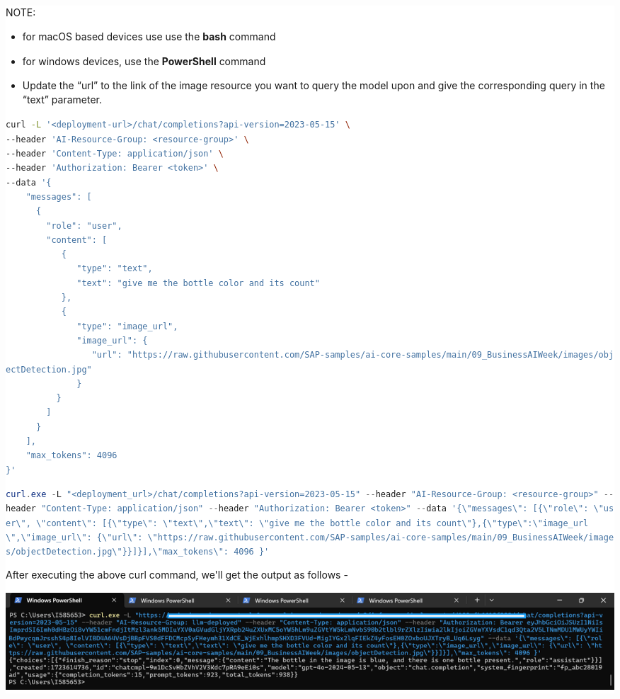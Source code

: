 NOTE:
 
 - for macOS based devices use  use the **bash** command

 - for windows devices, use the **PowerShell** command

 - Update the “url” to the link of the image resource you want to query the model upon and give the corresponding query in the “text” parameter.

```bash
curl -L '<deployment-url>/chat/completions?api-version=2023-05-15' \
--header 'AI-Resource-Group: <resource-group>' \
--header 'Content-Type: application/json' \
--header 'Authorization: Bearer <token>' \
--data '{
    "messages": [
      {
        "role": "user",
        "content": [
           {
              "type": "text",
              "text": "give me the bottle color and its count"
           },
           {
              "type": "image_url",
              "image_url": {
                 "url": "https://raw.githubusercontent.com/SAP-samples/ai-core-samples/main/09_BusinessAIWeek/images/objectDetection.jpg"
              }
          }
        ]
      }
    ],
    "max_tokens": 4096
}'
```

```PowerShell
curl.exe -L "<deployment_url>/chat/completions?api-version=2023-05-15" --header "AI-Resource-Group: <resource-group>" --header "Content-Type: application/json" --header "Authorization: Bearer <token>" --data '{\"messages\": [{\"role\": \"user\", \"content\": [{\"type\": \"text\",\"text\": \"give me the bottle color and its count\"},{\"type\":\"image_url\",\"image_url\": {\"url\": \"https://raw.githubusercontent.com/SAP-samples/ai-core-samples/main/09_BusinessAIWeek/images/objectDetection.jpg\"}}]}],\"max_tokens\": 4096 }'
```

After executing the above curl command, we'll get the output as follows - 

![output](img/objectCurlOP.png)
